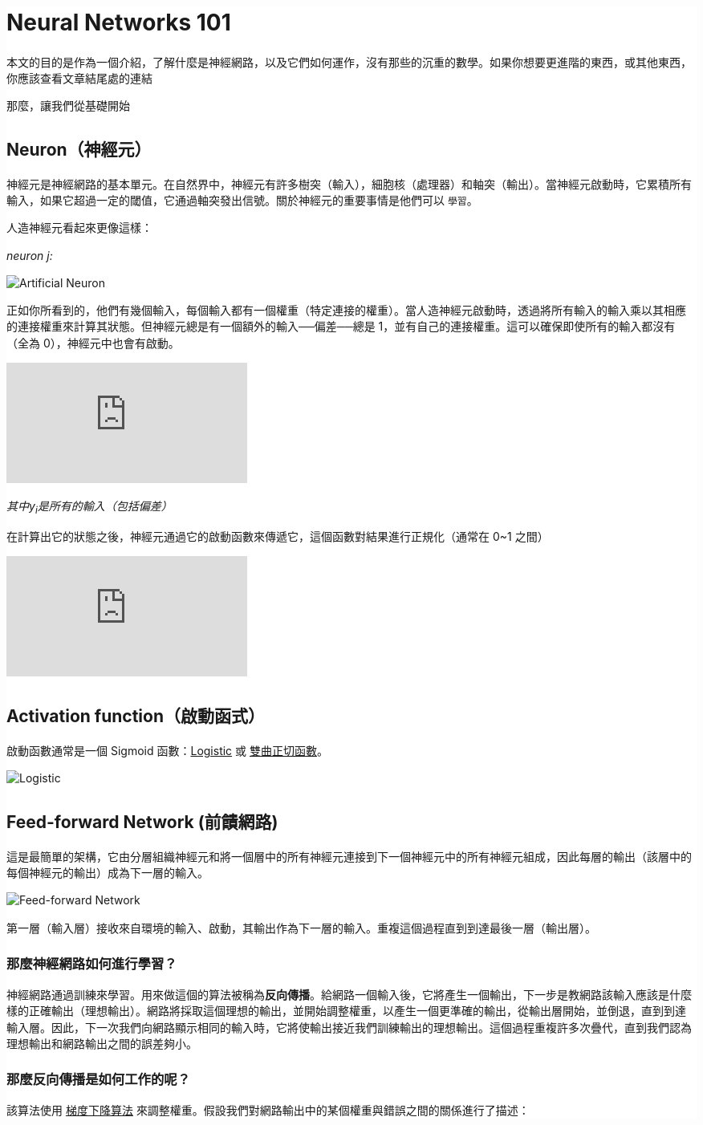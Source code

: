 # Neural Networks 101

本文的目的是作為一個介紹，了解什麼是神經網路，以及它們如何運作，沒有那些的沉重的數學。如果你想要更進階的東西，或其他東西，你應該查看文章結尾處的連結

那麼，讓我們從基礎開始

## Neuron（神經元）

神經元是神經網路的基本單元。在自然界中，神經元有許多樹突（輸入），細胞核（處理器）和軸突（輸出）。當神經元啟動時，它累積所有輸入，如果它超過一定的閾值，它通過軸突發出信號。關於神經元的重要事情是他們可以 `學習`。

人造神經元看起來更像這樣：

*neuron j:*

![Artificial Neuron](http://i.imgur.com/d6T7K93.png "Artificial Neuron")

正如你所看到的，他們有幾個輸入，每個輸入都有一個權重（特定連接的權重）。當人造神經元啟動時，透過將所有輸入的輸入乘以其相應的連接權重來計算其狀態。但神經元總是有一個額外的輸入──偏差──總是 1，並有自己的連接權重。這可以確保即使所有的輸入都沒有（全為 0），神經元中也會有啟動。

![](http://latex.codecogs.com/gif.latex?s_j%20%3D%20%5Csum_%7Bi%7D%20w_%7Bij%7D.y_%7Bi%7D)

*其中y<sub>i</sub>是所有的輸入（包括偏差）*

在計算出它的狀態之後，神經元通過它的啟動函數來傳遞它，這個函數對結果進行正規化（通常在 0~1 之間）

![](http://latex.codecogs.com/gif.latex?y_j%20%3D%20f_j%28S_j%29)

## Activation function（啟動函式）

啟動函數通常是一個 Sigmoid 函數：[Logistic](http://en.wikipedia.org/wiki/Logistic_function) 或 [雙曲正切函數](http://mathworld.wolfram.com/HyperbolicTangent.html)。

![Logistic](http://upload.wikimedia.org/wikipedia/commons/thumb/8/88/Logistic-curve.svg/320px-Logistic-curve.svg.png)

## Feed-forward Network (前饋網路)

這是最簡單的架構，它由分層組織神經元和將一個層中的所有神經元連接到下一個神經元中的所有神經元組成，因此每層的輸出（該層中的每個神經元的輸出）成為下一層的輸入。

![Feed-forward Network](http://i.imgur.com/3u9ORal.jpg?1)

第一層（輸入層）接收來自環境的輸入、啟動，其輸出作為下一層的輸入。重複這個過程直到到達最後一層（輸出層）。

### 那麼神經網路如何進行學習？

神經網路通過訓練來學習。用來做這個的算法被稱為**反向傳播**。給網路一個輸入後，它將產生一個輸出，下一步是教網路該輸入應該是什麼樣的正確輸出（理想輸出）。網路將採取這個理想的輸出，並開始調整權重，以產生一個更準確的輸出，從輸出層開始，並倒退，直到到達輸入層。因此，下一次我們向網路顯示相同的輸入時，它將使輸出接近我們訓練輸出的理想輸出。這個過程重複許多次疊代，直到我們認為理想輸出和網路輸出之間的誤差夠小。

### 那麼反向傳播是如何工作的呢？

該算法使用 [梯度下降算法](http://en.wikipedia.org/wiki/Gradient_descent) 來調整權重。假設我們對網路輸出中的某個權重與錯誤之間的關係進行了描述：
